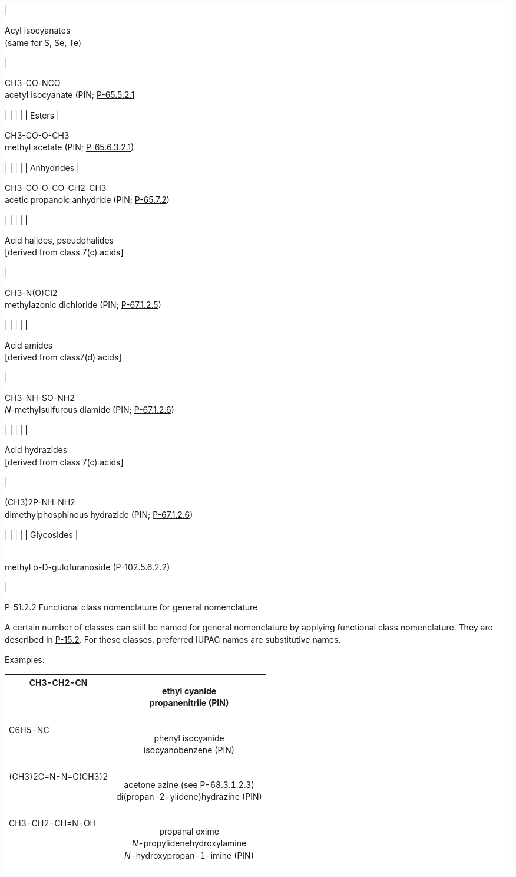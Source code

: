 | <p>Acyl isocyanates<br>(same for S, Se, Te)</p>                       |                                                                <p>CH3-CO-NCO<br>acetyl isocyanate (PIN; <a href="https://iupac.qmul.ac.uk/BlueBook/P6.html#65050201">P-65.5.2.1</a></p>                                                               |
|                                                                       |                                                                                                                                                                                                                                                       |
| Esters                                                                |                                                              <p>CH3-CO-O-CH3<br>methyl acetate (PIN; <a href="https://iupac.qmul.ac.uk/BlueBook/P6.html#6506030201">P-65.6.3.2.1</a>)</p>                                                             |
|                                                                       |                                                                                                                                                                                                                                                       |
| Anhydrides                                                            |                                                        <p>CH3-CO-O-CO-CH2-CH3<br>acetic propanoic anhydride (PIN; <a href="https://iupac.qmul.ac.uk/BlueBook/P6.html#650702">P-65.7.2</a>)</p>                                                        |
|                                                                       |                                                                                                                                                                                                                                                       |
| <p>Acid halides, pseudohalides<br>[derived from class 7(c) acids]</p> |                                                           <p>CH3-N(O)Cl2<br>methylazonic dichloride (PIN; <a href="https://iupac.qmul.ac.uk/BlueBook/P6a.html#67010205">P-67.1.2.5</a>)</p>                                                           |
|                                                                       |                                                                                                                                                                                                                                                       |
| <p>Acid amides<br>[derived from class7(d) acids]</p>                  |                                                     <p>CH3-NH-SO-NH2<br><em>N</em>-methylsulfurous diamide (PIN; <a href="https://iupac.qmul.ac.uk/BlueBook/P6a.html#67010206">P-67.1.2.6</a>)</p>                                                    |
|                                                                       |                                                                                                                                                                                                                                                       |
| <p>Acid hydrazides<br>[derived from class 7(c) acids]</p>             |                                                       <p>(CH3)2P-NH-NH2<br>dimethylphosphinous hydrazide (PIN; <a href="https://iupac.qmul.ac.uk/BlueBook/P6a.html#67010206">P-67.1.2.6</a>)</p>                                                      |
|                                                                       |                                                                                                                                                                                                                                                       |
| Glycosides                                                            |                            <p><img src="https://iupac.qmul.ac.uk/BlueBook/P5gif/P510201a.gif" alt=""><br>methyl α-D-gulofuranoside (<a href="https://iupac.qmul.ac.uk/BlueBook/P10.html#10205060202">P-102.5.6.2.2</a>)</p>                           |

P-51.2.2 Functional class nomenclature for general nomenclature

A certain number of classes can still be named for general nomenclature by applying functional class nomenclature. They are described in [P-15.2](https://iupac.qmul.ac.uk/BlueBook/P1.html#1502). For these classes, preferred IUPAC names are substitutive names.

Examples:

| CH3-CH2-CN          |                                                    <p>ethyl cyanide<br>propanenitrile (PIN)</p>                                                    |
| ------------------- | :------------------------------------------------------------------------------------------------------------------------------------------------: |
|                     |                                                                                                                                                    |
| C6H5-NC             |                                                  <p>phenyl isocyanide<br>isocyanobenzene (PIN)</p>                                                 |
|                     |                                                                                                                                                    |
| (CH3)2C=N-N=C(CH3)2 | <p>acetone azine (see <a href="https://iupac.qmul.ac.uk/BlueBook/P6a.html#6803010203">P-68.3.1.2.3</a>)<br>di(propan-2-ylidene)hydrazine (PIN)</p> |
|                     |                                                                                                                                                    |
| CH3-CH2-CH=N-OH     |                       <p>propanal oxime<br><em>N</em>-propylidenehydroxylamine<br><em>N</em>-hydroxypropan-1-imine (PIN)</p>                       |